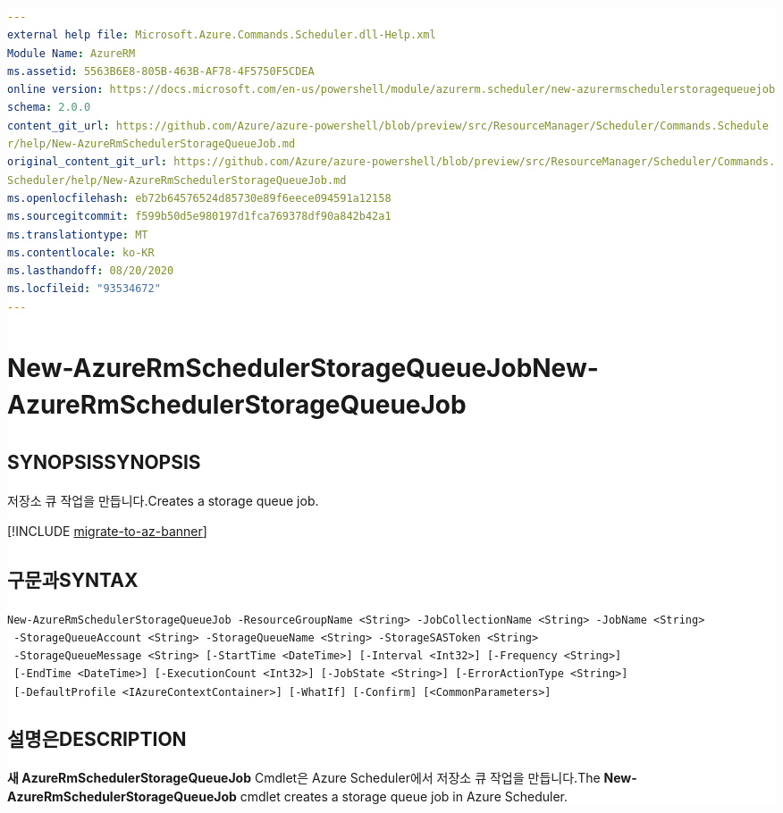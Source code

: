 ```yaml
---
external help file: Microsoft.Azure.Commands.Scheduler.dll-Help.xml
Module Name: AzureRM
ms.assetid: 5563B6E8-805B-463B-AF78-4F5750F5CDEA
online version: https://docs.microsoft.com/en-us/powershell/module/azurerm.scheduler/new-azurermschedulerstoragequeuejob
schema: 2.0.0
content_git_url: https://github.com/Azure/azure-powershell/blob/preview/src/ResourceManager/Scheduler/Commands.Scheduler/help/New-AzureRmSchedulerStorageQueueJob.md
original_content_git_url: https://github.com/Azure/azure-powershell/blob/preview/src/ResourceManager/Scheduler/Commands.Scheduler/help/New-AzureRmSchedulerStorageQueueJob.md
ms.openlocfilehash: eb72b64576524d85730e89f6eece094591a12158
ms.sourcegitcommit: f599b50d5e980197d1fca769378df90a842b42a1
ms.translationtype: MT
ms.contentlocale: ko-KR
ms.lasthandoff: 08/20/2020
ms.locfileid: "93534672"
---
```

# <span data-ttu-id="0ef63-101">New-AzureRmSchedulerStorageQueueJob</span><span class="sxs-lookup"><span data-stu-id="0ef63-101">New-AzureRmSchedulerStorageQueueJob</span></span>

## <span data-ttu-id="0ef63-102">SYNOPSIS</span><span class="sxs-lookup"><span data-stu-id="0ef63-102">SYNOPSIS</span></span>
<span data-ttu-id="0ef63-103">저장소 큐 작업을 만듭니다.</span><span class="sxs-lookup"><span data-stu-id="0ef63-103">Creates a storage queue job.</span></span>

[!INCLUDE [migrate-to-az-banner](../../includes/migrate-to-az-banner.md)]

## <span data-ttu-id="0ef63-104">구문과</span><span class="sxs-lookup"><span data-stu-id="0ef63-104">SYNTAX</span></span>

```
New-AzureRmSchedulerStorageQueueJob -ResourceGroupName <String> -JobCollectionName <String> -JobName <String>
 -StorageQueueAccount <String> -StorageQueueName <String> -StorageSASToken <String>
 -StorageQueueMessage <String> [-StartTime <DateTime>] [-Interval <Int32>] [-Frequency <String>]
 [-EndTime <DateTime>] [-ExecutionCount <Int32>] [-JobState <String>] [-ErrorActionType <String>]
 [-DefaultProfile <IAzureContextContainer>] [-WhatIf] [-Confirm] [<CommonParameters>]
```

## <span data-ttu-id="0ef63-105">설명은</span><span class="sxs-lookup"><span data-stu-id="0ef63-105">DESCRIPTION</span></span>
<span data-ttu-id="0ef63-106">**새 AzureRmSchedulerStorageQueueJob** Cmdlet은 Azure Scheduler에서 저장소 큐 작업을 만듭니다.</span><span class="sxs-lookup"><span data-stu-id="0ef63-106">The **New-AzureRmSchedulerStorageQueueJob** cmdlet creates a storage queue job in Azure Scheduler.</span></span>
